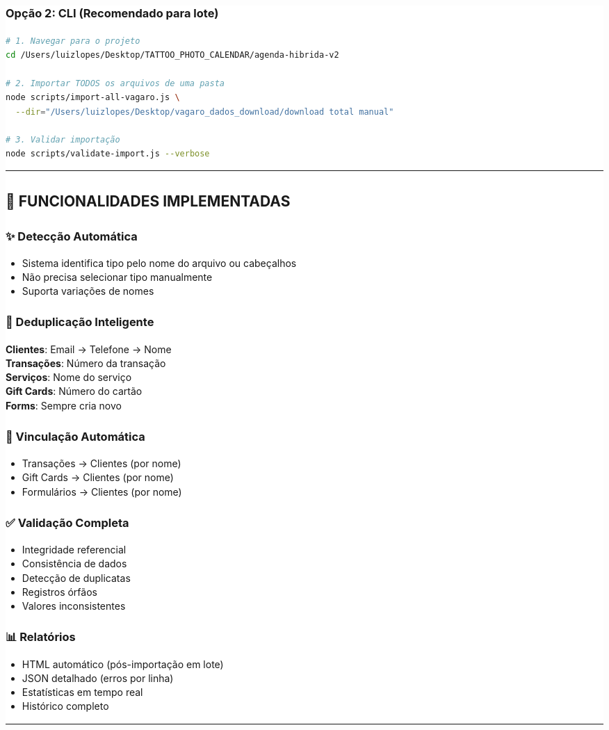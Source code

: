 ### Opção 2: CLI (Recomendado para lote)

```bash
# 1. Navegar para o projeto
cd /Users/luizlopes/Desktop/TATTOO_PHOTO_CALENDAR/agenda-hibrida-v2

# 2. Importar TODOS os arquivos de uma pasta
node scripts/import-all-vagaro.js \
  --dir="/Users/luizlopes/Desktop/vagaro_dados_download/download total manual"

# 3. Validar importação
node scripts/validate-import.js --verbose
```

---

## 🎯 FUNCIONALIDADES IMPLEMENTADAS

### ✨ Detecção Automática
- Sistema identifica tipo pelo nome do arquivo ou cabeçalhos
- Não precisa selecionar tipo manualmente
- Suporta variações de nomes

### 🔄 Deduplicação Inteligente
**Clientes**: Email → Telefone → Nome  
**Transações**: Número da transação  
**Serviços**: Nome do serviço  
**Gift Cards**: Número do cartão  
**Forms**: Sempre cria novo

### 🔗 Vinculação Automática
- Transações → Clientes (por nome)
- Gift Cards → Clientes (por nome)
- Formulários → Clientes (por nome)

### ✅ Validação Completa
- Integridade referencial
- Consistência de dados
- Detecção de duplicatas
- Registros órfãos
- Valores inconsistentes

### 📊 Relatórios
- HTML automático (pós-importação em lote)
- JSON detalhado (erros por linha)
- Estatísticas em tempo real
- Histórico completo

---
